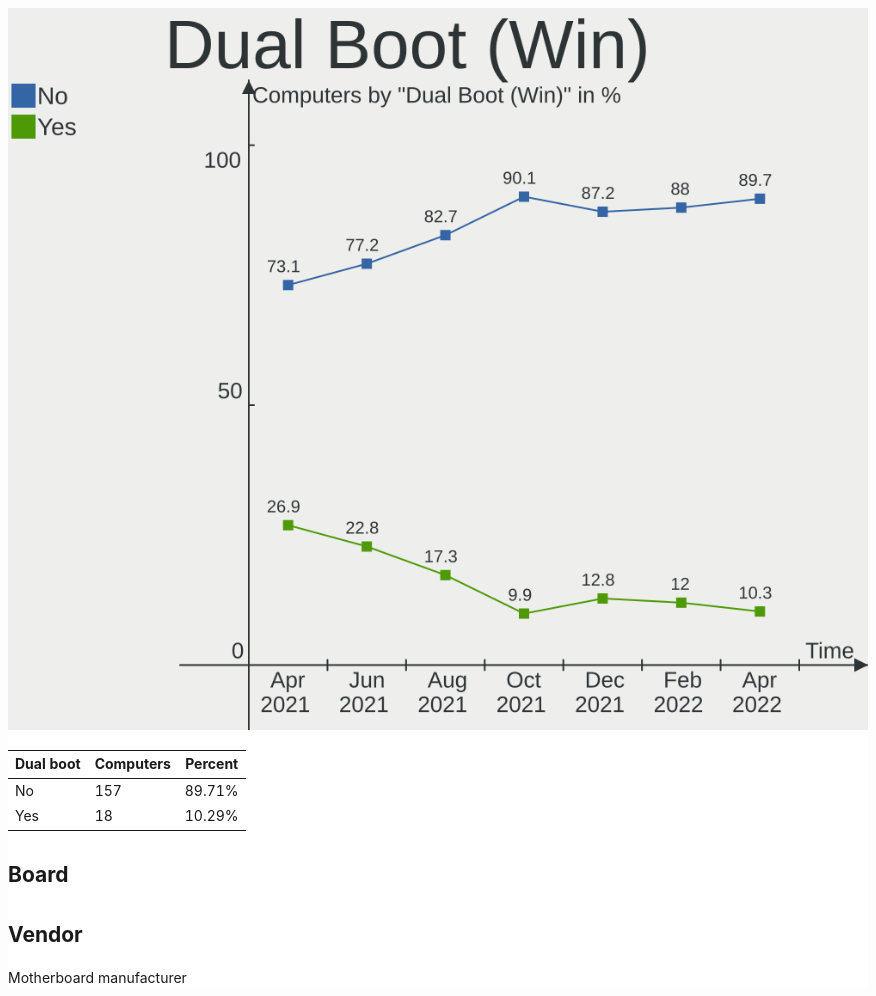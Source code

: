 ![Dual Boot (Win)](./All/images/line_chart/os_dual_boot_win.svg)

| Dual boot | Computers | Percent |
|-----------|-----------|---------|
| No        | 157       | 89.71%  |
| Yes       | 18        | 10.29%  |

Board
-----

Vendor
------

Motherboard manufacturer
